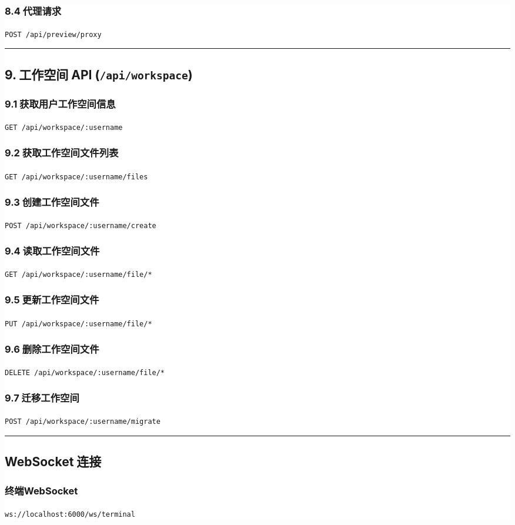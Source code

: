 ### 8.4 代理请求
```
POST /api/preview/proxy
```

---

## 9. 工作空间 API (`/api/workspace`)

### 9.1 获取用户工作空间信息
```
GET /api/workspace/:username
```

### 9.2 获取工作空间文件列表
```
GET /api/workspace/:username/files
```

### 9.3 创建工作空间文件
```
POST /api/workspace/:username/create
```

### 9.4 读取工作空间文件
```
GET /api/workspace/:username/file/*
```

### 9.5 更新工作空间文件
```
PUT /api/workspace/:username/file/*
```

### 9.6 删除工作空间文件
```
DELETE /api/workspace/:username/file/*
```

### 9.7 迁移工作空间
```
POST /api/workspace/:username/migrate
```

---

## WebSocket 连接

### 终端WebSocket
```
ws://localhost:6000/ws/terminal
```
